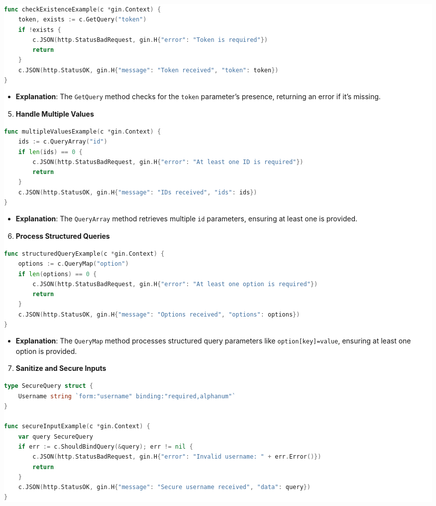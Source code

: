 ```go
func checkExistenceExample(c *gin.Context) {
	token, exists := c.GetQuery("token")
	if !exists {
		c.JSON(http.StatusBadRequest, gin.H{"error": "Token is required"})
		return
	}
	c.JSON(http.StatusOK, gin.H{"message": "Token received", "token": token})
}
```

- **Explanation**: The `GetQuery` method checks for the `token` parameter’s presence, returning an error if it’s missing.

5. **Handle Multiple Values**

```go
func multipleValuesExample(c *gin.Context) {
	ids := c.QueryArray("id")
	if len(ids) == 0 {
		c.JSON(http.StatusBadRequest, gin.H{"error": "At least one ID is required"})
		return
	}
	c.JSON(http.StatusOK, gin.H{"message": "IDs received", "ids": ids})
}
```

- **Explanation**: The `QueryArray` method retrieves multiple `id` parameters, ensuring at least one is provided.

6. **Process Structured Queries**

```go
func structuredQueryExample(c *gin.Context) {
	options := c.QueryMap("option")
	if len(options) == 0 {
		c.JSON(http.StatusBadRequest, gin.H{"error": "At least one option is required"})
		return
	}
	c.JSON(http.StatusOK, gin.H{"message": "Options received", "options": options})
}
```

- **Explanation**: The `QueryMap` method processes structured query parameters like `option[key]=value`, ensuring at least one option is provided.

7. **Sanitize and Secure Inputs**

```go
type SecureQuery struct {
	Username string `form:"username" binding:"required,alphanum"`
}

func secureInputExample(c *gin.Context) {
	var query SecureQuery
	if err := c.ShouldBindQuery(&query); err != nil {
		c.JSON(http.StatusBadRequest, gin.H{"error": "Invalid username: " + err.Error()})
		return
	}
	c.JSON(http.StatusOK, gin.H{"message": "Secure username received", "data": query})
}
```
